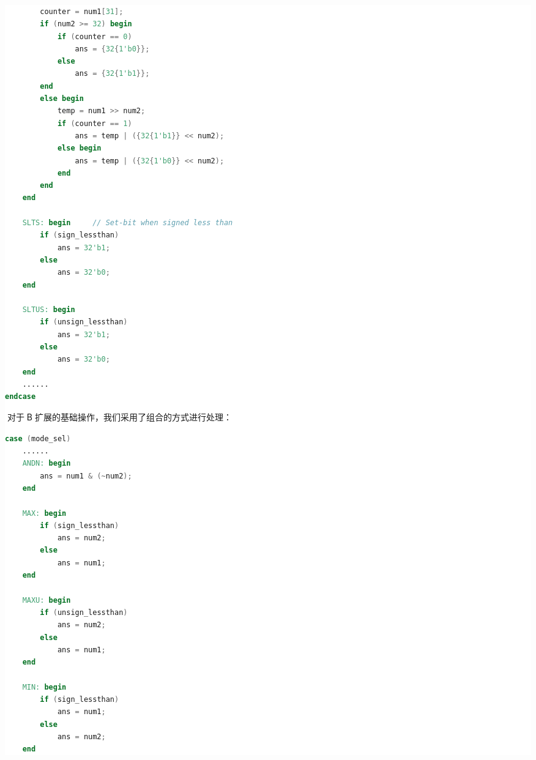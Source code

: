 ```verilog
        counter = num1[31];   
        if (num2 >= 32) begin
            if (counter == 0)
                ans = {32{1'b0}};
            else
                ans = {32{1'b1}};
        end
        else begin
            temp = num1 >> num2;
            if (counter == 1)
                ans = temp | ({32{1'b1}} << num2);
            else begin
                ans = temp | ({32{1'b0}} << num2);
            end
        end
    end

    SLTS: begin		// Set-bit when signed less than
        if (sign_lessthan)
            ans = 32'b1;
        else
            ans = 32'b0;
    end

    SLTUS: begin
        if (unsign_lessthan)
            ans = 32'b1;
        else
            ans = 32'b0;
    end
    ......
endcase
```

​		对于 B 扩展的基础操作，我们采用了组合的方式进行处理：

```verilog
case (mode_sel)
    ......
    ANDN: begin
        ans = num1 & (~num2);
    end

    MAX: begin
        if (sign_lessthan) 
            ans = num2;
        else
            ans = num1;
    end

    MAXU: begin
        if (unsign_lessthan)
            ans = num2;
        else
            ans = num1;
    end

    MIN: begin
        if (sign_lessthan) 
            ans = num1;
        else
            ans = num2;
    end

```